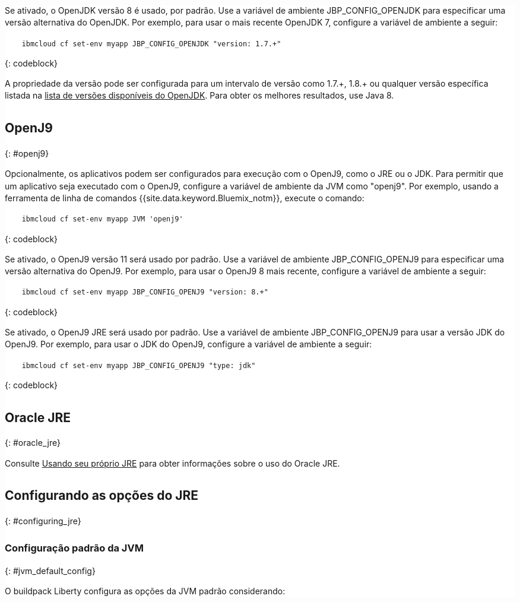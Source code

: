 Se ativado, o OpenJDK versão 8 é usado, por padrão. Use a variável de ambiente JBP_CONFIG_OPENJDK para especificar uma versão alternativa do OpenJDK. Por exemplo, para usar o mais recente OpenJDK 7,
configure a variável de ambiente a seguir:
```
    ibmcloud cf set-env myapp JBP_CONFIG_OPENJDK "version: 1.7.+"
```
{: codeblock}

A propriedade da versão pode ser configurada para um intervalo de versão como 1.7.+, 1.8.+ ou qualquer versão específica listada na [lista de versões disponíveis do OpenJDK](https://download.run.pivotal.io/openjdk/lucid/x86_64/index.yml). Para obter os melhores resultados, use Java 8.

## OpenJ9
{: #openj9}

Opcionalmente, os aplicativos podem ser configurados para execução com o OpenJ9, como o JRE ou o JDK. Para permitir que um aplicativo seja executado com o OpenJ9, configure a variável de ambiente da JVM como "openj9". Por exemplo, usando a ferramenta de linha de comandos {{site.data.keyword.Bluemix_notm}}, execute o comando:
```
    ibmcloud cf set-env myapp JVM 'openj9'
```
{: codeblock}

Se ativado, o OpenJ9 versão 11 será usado por padrão. Use a variável de ambiente JBP_CONFIG_OPENJ9 para especificar uma versão alternativa do OpenJ9. Por exemplo, para usar o OpenJ9 8 mais recente, configure a variável de ambiente a seguir:
```
    ibmcloud cf set-env myapp JBP_CONFIG_OPENJ9 "version: 8.+"
```
{: codeblock}

Se ativado, o OpenJ9 JRE será usado por padrão. Use a variável de ambiente JBP_CONFIG_OPENJ9 para usar a versão JDK do OpenJ9. Por exemplo, para usar o JDK do OpenJ9, configure a variável de ambiente a seguir:
```
    ibmcloud cf set-env myapp JBP_CONFIG_OPENJ9 "type: jdk"
```
{: codeblock}

## Oracle JRE
{: #oracle_jre}

Consulte [Usando seu próprio JRE](/docs/runtimes/liberty/using_own_jre.html) para obter informações sobre o uso do Oracle JRE.

## Configurando as opções do JRE
{: #configuring_jre}

### Configuração padrão da JVM
{: #jvm_default_config}

O buildpack Liberty configura as opções da JVM
padrão considerando:
